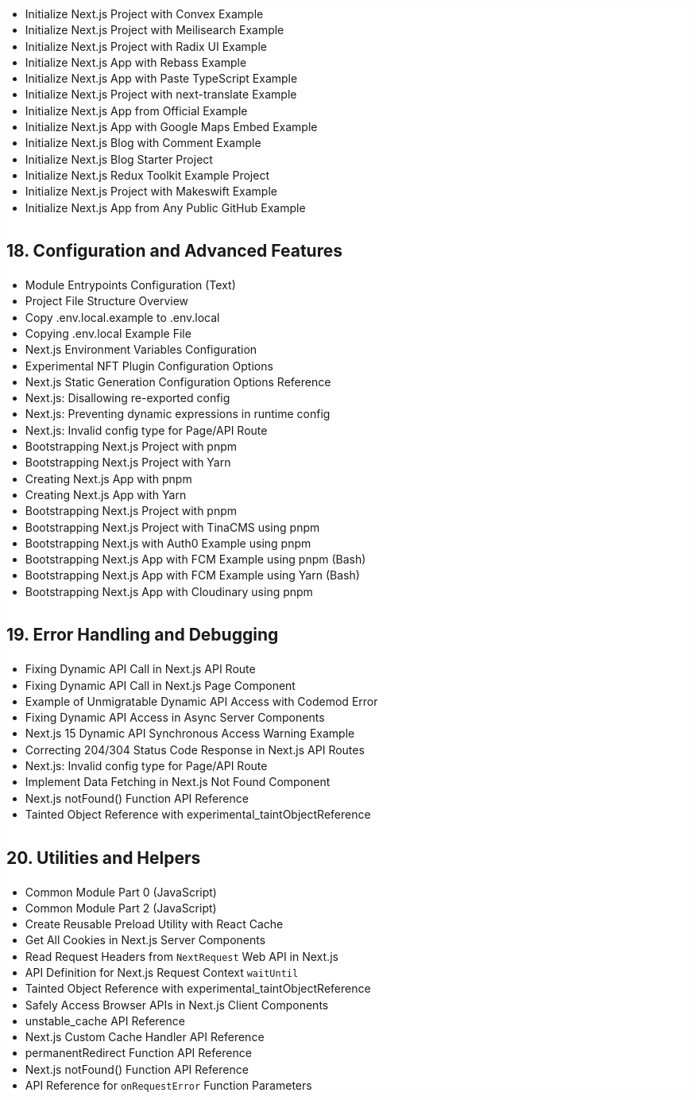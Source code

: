 - Initialize Next.js Project with Convex Example
- Initialize Next.js Project with Meilisearch Example
- Initialize Next.js Project with Radix UI Example
- Initialize Next.js App with Rebass Example
- Initialize Next.js App with Paste TypeScript Example
- Initialize Next.js Project with next-translate Example
- Initialize Next.js App from Official Example
- Initialize Next.js App with Google Maps Embed Example
- Initialize Next.js Blog with Comment Example
- Initialize Next.js Blog Starter Project
- Initialize Next.js Redux Toolkit Example Project
- Initialize Next.js Project with Makeswift Example
- Initialize Next.js App from Any Public GitHub Example

## 18. Configuration and Advanced Features
- Module Entrypoints Configuration (Text)
- Project File Structure Overview
- Copy .env.local.example to .env.local
- Copying .env.local Example File
- Next.js Environment Variables Configuration
- Experimental NFT Plugin Configuration Options
- Next.js Static Generation Configuration Options Reference
- Next.js: Disallowing re-exported config
- Next.js: Preventing dynamic expressions in runtime config
- Next.js: Invalid config type for Page/API Route
- Bootstrapping Next.js Project with pnpm
- Bootstrapping Next.js Project with Yarn
- Creating Next.js App with pnpm
- Creating Next.js App with Yarn
- Bootstrapping Next.js Project with pnpm
- Bootstrapping Next.js Project with TinaCMS using pnpm
- Bootstrapping Next.js with Auth0 Example using pnpm
- Bootstrapping Next.js App with FCM Example using pnpm (Bash)
- Bootstrapping Next.js App with FCM Example using Yarn (Bash)
- Bootstrapping Next.js App with Cloudinary using pnpm

## 19. Error Handling and Debugging
- Fixing Dynamic API Call in Next.js API Route
- Fixing Dynamic API Call in Next.js Page Component
- Example of Unmigratable Dynamic API Access with Codemod Error
- Fixing Dynamic API Access in Async Server Components
- Next.js 15 Dynamic API Synchronous Access Warning Example
- Correcting 204/304 Status Code Response in Next.js API Routes
- Next.js: Invalid config type for Page/API Route
- Implement Data Fetching in Next.js Not Found Component
- Next.js notFound() Function API Reference
- Tainted Object Reference with experimental_taintObjectReference

## 20. Utilities and Helpers
- Common Module Part 0 (JavaScript)
- Common Module Part 2 (JavaScript)
- Create Reusable Preload Utility with React Cache
- Get All Cookies in Next.js Server Components
- Read Request Headers from `NextRequest` Web API in Next.js
- API Definition for Next.js Request Context `waitUntil`
- Tainted Object Reference with experimental_taintObjectReference
- Safely Access Browser APIs in Next.js Client Components
- unstable_cache API Reference
- Next.js Custom Cache Handler API Reference
- permanentRedirect Function API Reference
- Next.js notFound() Function API Reference
- API Reference for `onRequestError` Function Parameters
